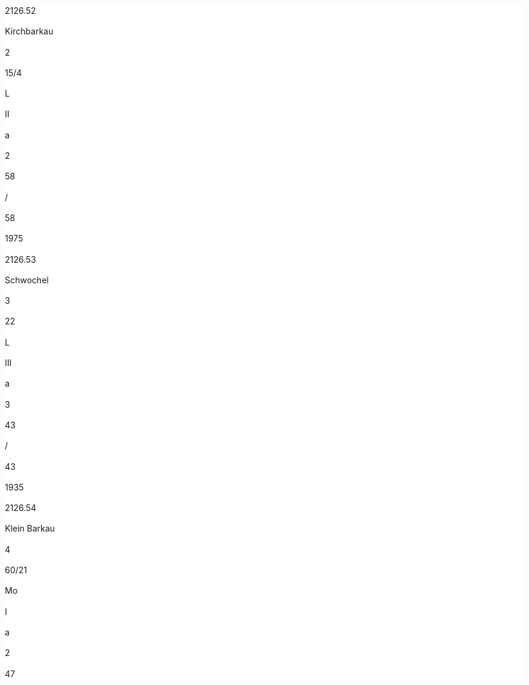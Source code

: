 2126.52

Kirchbarkau

2

15/4

L

II

a

2

58

/

58

1975

2126.53

Schwochel

3

22

L

III

a

3

43

/

43

1935

2126.54

Klein Barkau

4

60/21

Mo

I

a

2

47
